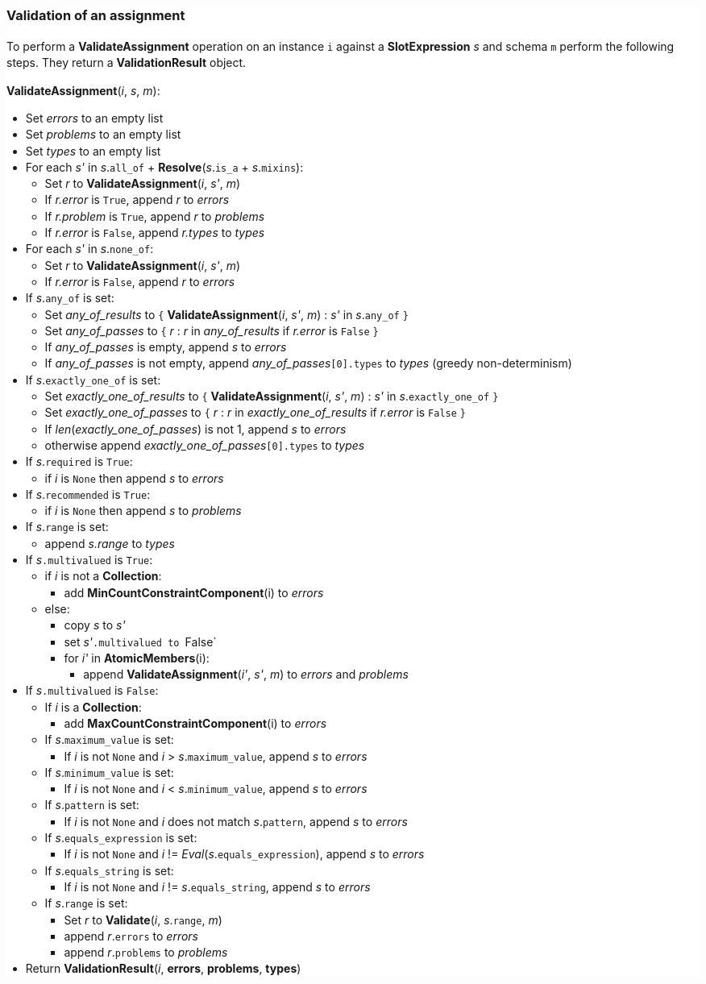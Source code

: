 ### Validation of an assignment

To perform a **ValidateAssignment** operation on an instance `i` against a **SlotExpression** *s* and schema `m` perform the following steps.
They return a **ValidationResult** object.

**ValidateAssignment**(*i*, *s*, *m*):

* Set *errors* to an empty list
* Set *problems* to an empty list
* Set *types* to an empty list
* For each *s'* in *s*.`all_of` + **Resolve**(*s*.`is_a` + *s*.`mixins`):
    - Set *r* to **ValidateAssignment**(*i*, *s'*, *m*)
    - If *r.error* is `True`, append *r* to *errors*
    - If *r.problem* is `True`, append *r* to *problems*
    - If *r.error* is `False`, append *r.types* to *types*
* For each *s'* in *s*.`none_of`:
    - Set *r* to **ValidateAssignment**(*i*, *s'*, *m*)
    - If *r.error* is `False`, append *r* to *errors*
* If *s*.`any_of` is set:
    - Set *any_of_results* to `{` **ValidateAssignment**(*i*, *s'*, *m*) : *s'* in *s*.`any_of` `}`
    - Set *any_of_passes* to `{` *r* : *r* in *any_of_results* if *r.error* is `False` `}`
    - If *any_of_passes* is empty, append *s* to *errors*
    - If *any_of_passes* is not empty, append *any_of_passes*`[0].types` to *types* (greedy non-determinism)
* If *s*.`exactly_one_of` is set:
    - Set *exactly_one_of_results* to `{` **ValidateAssignment**(*i*, *s'*, *m*) : *s'* in *s*.`exactly_one_of` `}`
    - Set *exactly_one_of_passes* to `{` *r* : *r* in *exactly_one_of_results* if *r.error* is `False` `}`
    - If *len*(*exactly_one_of_passes*) is not 1, append *s* to *errors*
    - otherwise append *exactly_one_of_passes*`[0].types` to *types*
* If *s*.`required` is `True`:
   - if *i* is `None` then append *s* to *errors*
* If *s*.`recommended` is `True`:
   - if *i* is `None` then append *s* to *problems*
* If *s*.`range` is set:
   - append *s.range* to *types*
* If *s*`.multivalued` is `True`:
    - if *i* is not a **Collection**:
        - add **MinCountConstraintComponent**(i) to *errors*
    - else:
        - copy *s* to *s'*
        - set *s'*`.multivalued to `False`
        - for *i'* in **AtomicMembers**(i):
            - append **ValidateAssignment**(*i'*, *s'*, *m*) to *errors* and *problems*
* If *s*`.multivalued` is `False`:
    * If *i* is a **Collection**:
        - add **MaxCountConstraintComponent**(i) to *errors*
    * If *s*.`maximum_value` is set:
        - If *i* is not `None` and *i* > *s*.`maximum_value`, append *s* to *errors*
    * If *s*.`minimum_value` is set:
        - If *i* is not `None` and *i* < *s*.`minimum_value`, append *s* to *errors*
    * If *s*.`pattern` is set:
        - If *i* is not `None` and *i* does not match *s*.`pattern`, append *s* to *errors*
    * If *s*.`equals_expression` is set:
        - If *i* is not `None` and *i* != *Eval*(*s*.`equals_expression`), append *s* to *errors*
    * If *s*.`equals_string` is set:
        - If *i* is not `None` and *i* != *s*.`equals_string`, append *s* to *errors*
    * If *s*.`range` is set:
        - Set *r* to **Validate**(*i*, *s*.`range`, *m*)
        - append *r*.`errors` to *errors*
        - append *r*.`problems` to *problems*
* Return **ValidationResult**(*i*, **errors**, **problems**, **types**)
